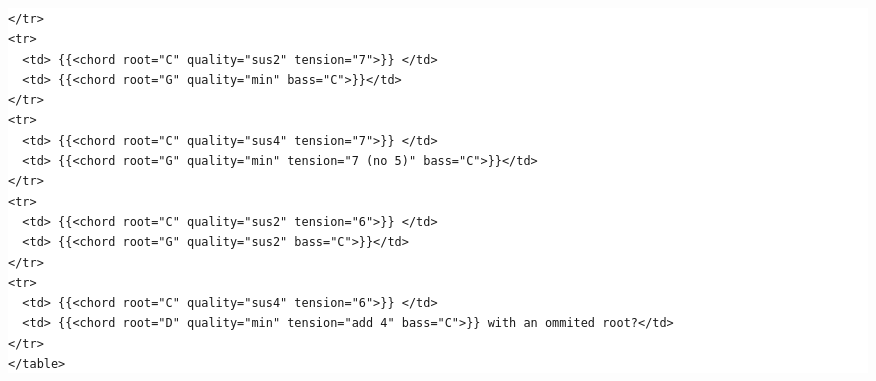     </tr>    
    <tr>
      <td> {{<chord root="C" quality="sus2" tension="7">}} </td>
      <td> {{<chord root="G" quality="min" bass="C">}}</td>
    </tr>    
    <tr>
      <td> {{<chord root="C" quality="sus4" tension="7">}} </td>
      <td> {{<chord root="G" quality="min" tension="7 (no 5)" bass="C">}}</td>
    </tr>
    <tr>
      <td> {{<chord root="C" quality="sus2" tension="6">}} </td>
      <td> {{<chord root="G" quality="sus2" bass="C">}}</td>
    </tr>    
    <tr>
      <td> {{<chord root="C" quality="sus4" tension="6">}} </td>
      <td> {{<chord root="D" quality="min" tension="add 4" bass="C">}} with an ommited root?</td>
    </tr>    
    </table>

[^footnotelazy]: I got lazy in the middle of filling this up by hand. Later I'll implement some code to run the algorithm and finish the table. In the meantime, I leave this as an exercise to the reader.


[^footnote1]: See the demonstration on the first 1:30 minutes of the video.
[^footnote2]: See the explanation beggining in 6:29 minutes into the video.
[^footnote3]: To be clear: I'm kind of abusing a lot from the language here by calling describing suspensions as "thirds" and sixths as "sevenths". I'm cognizant of that.
[^footnotechordnames]: I'm also aware some of the chord names are quite ridiculous. I'm just using them to facilitate the identification of the "thirds and sevenths".
[^footnote4]: I'm using the following nomenclature and symbols for intervals: